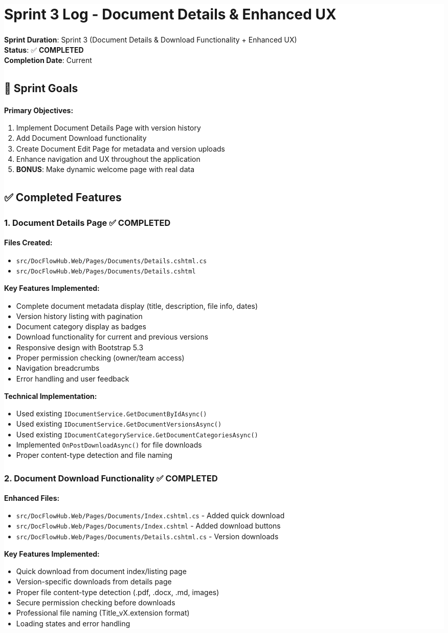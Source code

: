 # Sprint 3 Log - Document Details & Enhanced UX

**Sprint Duration**: Sprint 3 (Document Details & Download Functionality + Enhanced UX)  
**Status**: ✅ **COMPLETED**  
**Completion Date**: Current  

## 🎯 Sprint Goals

**Primary Objectives:**
1. Implement Document Details Page with version history
2. Add Document Download functionality
3. Create Document Edit Page for metadata and version uploads
4. Enhance navigation and UX throughout the application
5. **BONUS**: Make dynamic welcome page with real data

## ✅ Completed Features

### 1. Document Details Page ✅ COMPLETED
**Files Created:**
- `src/DocFlowHub.Web/Pages/Documents/Details.cshtml.cs`
- `src/DocFlowHub.Web/Pages/Documents/Details.cshtml`

**Key Features Implemented:**
- Complete document metadata display (title, description, file info, dates)
- Version history listing with pagination
- Document category display as badges
- Download functionality for current and previous versions
- Responsive design with Bootstrap 5.3
- Proper permission checking (owner/team access)
- Navigation breadcrumbs
- Error handling and user feedback

**Technical Implementation:**
- Used existing `IDocumentService.GetDocumentByIdAsync()` 
- Used existing `IDocumentService.GetDocumentVersionsAsync()`
- Used existing `IDocumentCategoryService.GetDocumentCategoriesAsync()`
- Implemented `OnPostDownloadAsync()` for file downloads
- Proper content-type detection and file naming

### 2. Document Download Functionality ✅ COMPLETED
**Enhanced Files:**
- `src/DocFlowHub.Web/Pages/Documents/Index.cshtml.cs` - Added quick download
- `src/DocFlowHub.Web/Pages/Documents/Index.cshtml` - Added download buttons
- `src/DocFlowHub.Web/Pages/Documents/Details.cshtml.cs` - Version downloads

**Key Features Implemented:**
- Quick download from document index/listing page
- Version-specific downloads from details page
- Proper file content-type detection (.pdf, .docx, .md, images)
- Secure permission checking before downloads
- Professional file naming (Title_vX.extension format)
- Loading states and error handling
